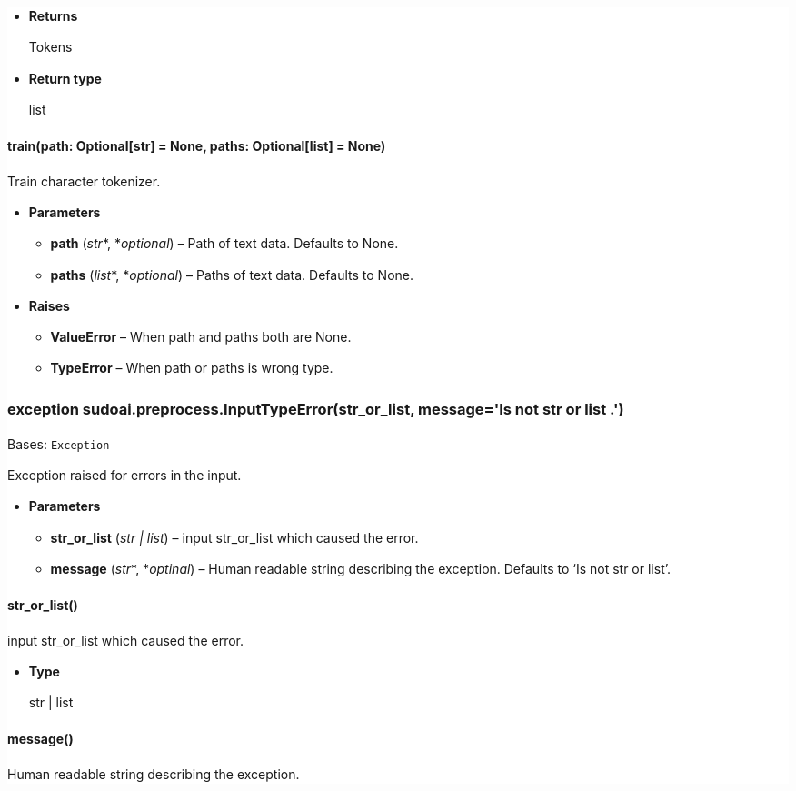 
* **Returns**

    Tokens



* **Return type**

    list



#### train(path: Optional[str] = None, paths: Optional[list] = None)
Train character tokenizer.


* **Parameters**

    
    * **path** (*str**, **optional*) – Path of text data. Defaults to None.


    * **paths** (*list**, **optional*) – Paths of text data. Defaults to None.



* **Raises**

    
    * **ValueError** – When path and paths both are None.


    * **TypeError** – When path or paths is wrong type.



### exception sudoai.preprocess.InputTypeError(str_or_list, message='Is not str or list .')
Bases: `Exception`

Exception raised for errors in the input.


* **Parameters**

    
    * **str_or_list** (*str | list*) – input str_or_list which caused the error.


    * **message** (*str**, **optinal*) – Human readable string describing the exception. Defaults to ‘Is not str or list’.



#### str_or_list()
input str_or_list which caused the error.


* **Type**

    str | list



#### message()
Human readable string describing the exception.
